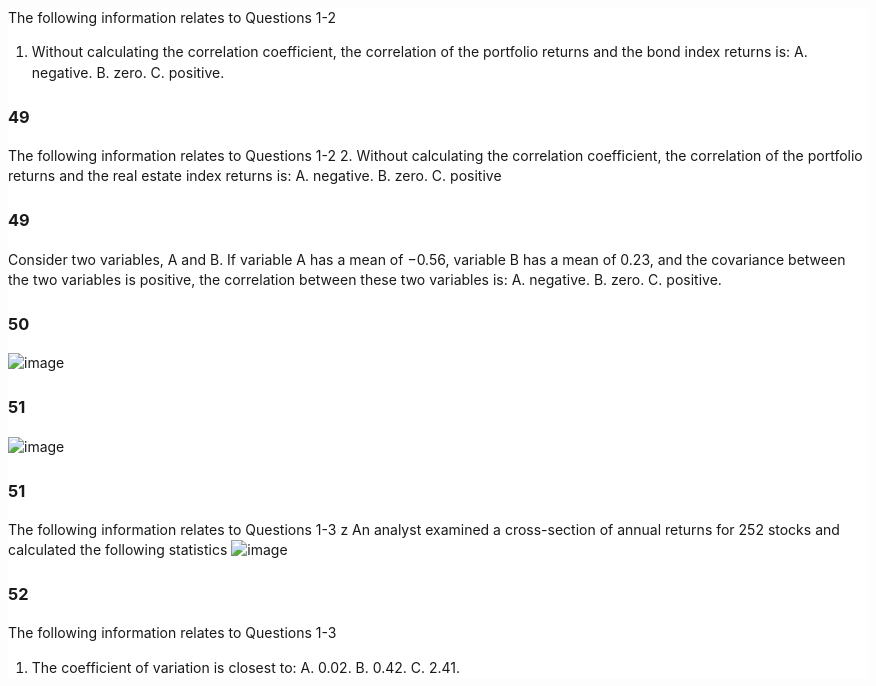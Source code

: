 
The following information relates to Questions 1-2
1. Without calculating the correlation coefficient, the correlation of the
portfolio returns and the bond index returns is:
A. negative.
B. zero.
C. positive.


### 49

The following information relates to Questions 1-2
2. Without calculating the correlation coefficient, the correlation of the
portfolio returns and the real estate index returns is:
A. negative.
B. zero.
C. positive


### 49

Consider two variables, A and B. If variable A has a mean of −0.56, variable
B has a mean of 0.23, and the covariance between the two variables is
positive, the correlation between these two variables is:
A. negative.
B. zero.
C. positive.


### 50

![image](A7A8F8D1755A4C25ADC039A6B6852424)


### 51
![image](8CC8A884E8264B178713F935C4CC57EA)



### 51

The following information relates to Questions 1-3
z An analyst examined a cross-section of annual returns for 252 stocks
and calculated the following statistics
![image](307225106B8741BCA55FE7AECECFA101)



### 52

The following information relates to Questions 1-3
1. The coefficient of variation is closest to:
A. 0.02.
B. 0.42.
C. 2.41.
